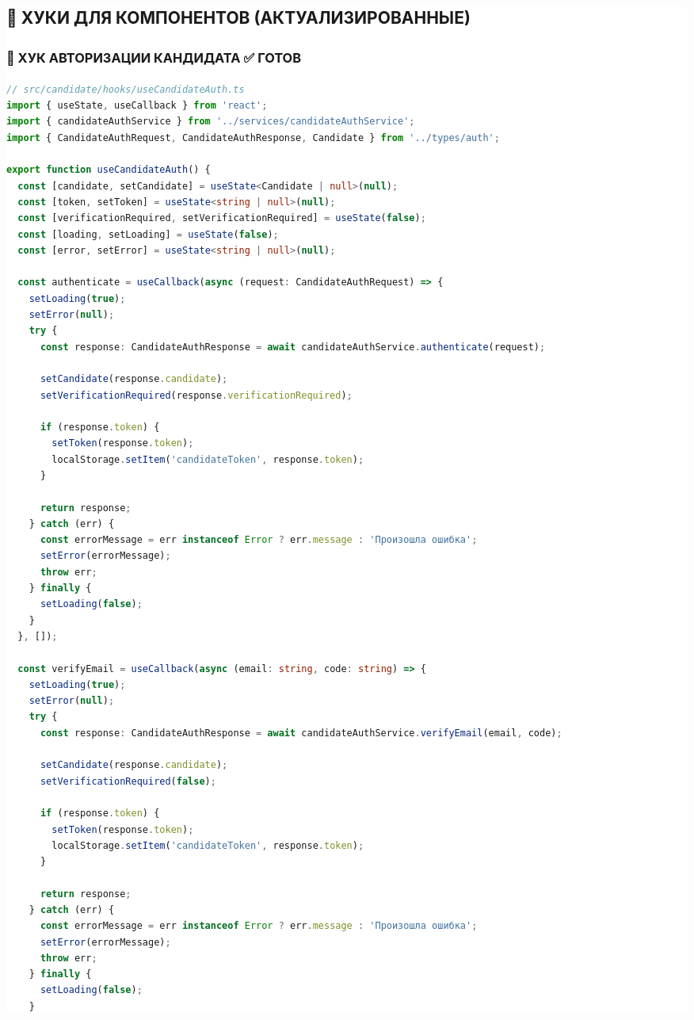 
## 🎣 **ХУКИ ДЛЯ КОМПОНЕНТОВ (АКТУАЛИЗИРОВАННЫЕ)**

### **🔐 ХУК АВТОРИЗАЦИИ КАНДИДАТА** ✅ **ГОТОВ**
```typescript
// src/candidate/hooks/useCandidateAuth.ts
import { useState, useCallback } from 'react';
import { candidateAuthService } from '../services/candidateAuthService';
import { CandidateAuthRequest, CandidateAuthResponse, Candidate } from '../types/auth';

export function useCandidateAuth() {
  const [candidate, setCandidate] = useState<Candidate | null>(null);
  const [token, setToken] = useState<string | null>(null);
  const [verificationRequired, setVerificationRequired] = useState(false);
  const [loading, setLoading] = useState(false);
  const [error, setError] = useState<string | null>(null);

  const authenticate = useCallback(async (request: CandidateAuthRequest) => {
    setLoading(true);
    setError(null);
    try {
      const response: CandidateAuthResponse = await candidateAuthService.authenticate(request);
      
      setCandidate(response.candidate);
      setVerificationRequired(response.verificationRequired);
      
      if (response.token) {
        setToken(response.token);
        localStorage.setItem('candidateToken', response.token);
      }
      
      return response;
    } catch (err) {
      const errorMessage = err instanceof Error ? err.message : 'Произошла ошибка';
      setError(errorMessage);
      throw err;
    } finally {
      setLoading(false);
    }
  }, []);

  const verifyEmail = useCallback(async (email: string, code: string) => {
    setLoading(true);
    setError(null);
    try {
      const response: CandidateAuthResponse = await candidateAuthService.verifyEmail(email, code);
      
      setCandidate(response.candidate);
      setVerificationRequired(false);
      
      if (response.token) {
        setToken(response.token);
        localStorage.setItem('candidateToken', response.token);
      }
      
      return response;
    } catch (err) {
      const errorMessage = err instanceof Error ? err.message : 'Произошла ошибка';
      setError(errorMessage);
      throw err;
    } finally {
      setLoading(false);
    }
```
